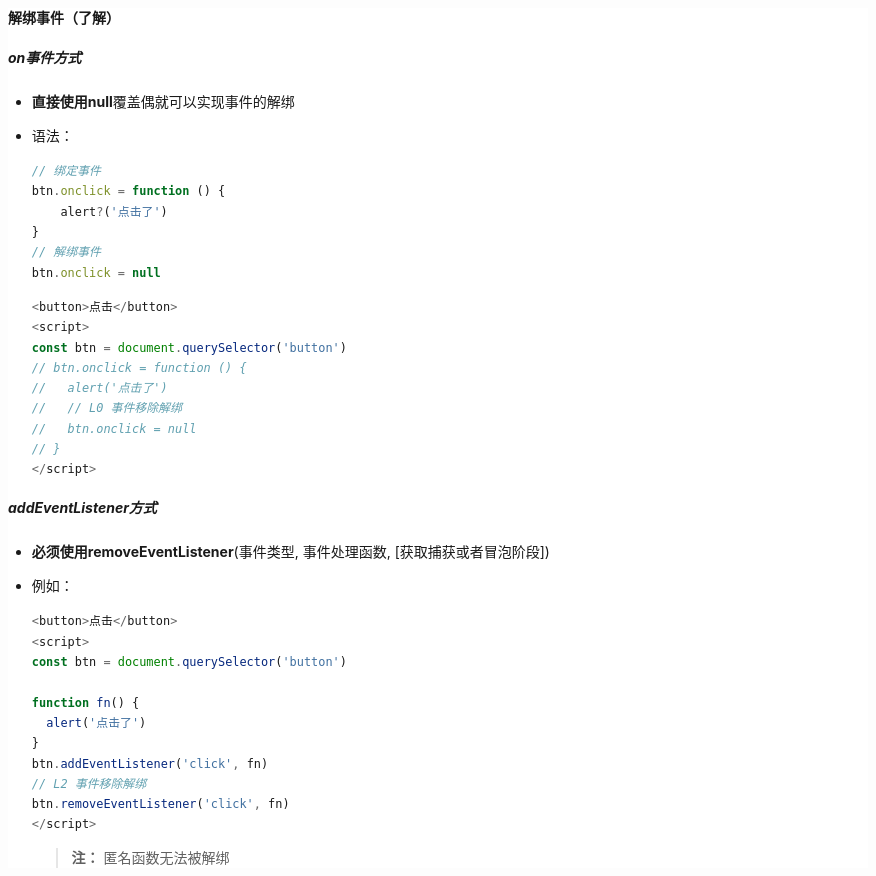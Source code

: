   



#### 解绑事件（了解）

#####  on事件方式

* **直接使用null**覆盖偶就可以实现事件的解绑

* 语法：

  ```javascript
  // 绑定事件
  btn.onclick = function () {
      alert?('点击了')
  }
  // 解绑事件
  btn.onclick = null
  ```

  ```javascript
  <button>点击</button>
  <script>
  const btn = document.querySelector('button')
  // btn.onclick = function () {
  //   alert('点击了')
  //   // L0 事件移除解绑
  //   btn.onclick = null
  // }
  </script>
  ```

  



##### addEventListener方式

* **必须使用removeEventListener**(事件类型, 事件处理函数, [获取捕获或者冒泡阶段])

* 例如：

  ```javascript
  <button>点击</button>
  <script>
  const btn = document.querySelector('button')
  
  function fn() {
    alert('点击了')
  }
  btn.addEventListener('click', fn)
  // L2 事件移除解绑
  btn.removeEventListener('click', fn)
  </script>
  ```

  > **注：** 匿名函数无法被解绑

